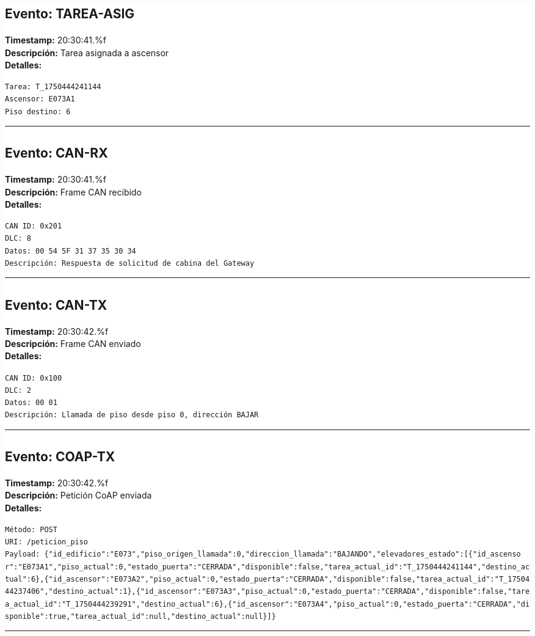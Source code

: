 
## Evento: TAREA-ASIG

**Timestamp:** 20:30:41.%f  
**Descripción:** Tarea asignada a ascensor  
**Detalles:**

```
Tarea: T_1750444241144
Ascensor: E073A1
Piso destino: 6
```

---

## Evento: CAN-RX

**Timestamp:** 20:30:41.%f  
**Descripción:** Frame CAN recibido  
**Detalles:**

```
CAN ID: 0x201
DLC: 8
Datos: 00 54 5F 31 37 35 30 34 
Descripción: Respuesta de solicitud de cabina del Gateway
```

---

## Evento: CAN-TX

**Timestamp:** 20:30:42.%f  
**Descripción:** Frame CAN enviado  
**Detalles:**

```
CAN ID: 0x100
DLC: 2
Datos: 00 01 
Descripción: Llamada de piso desde piso 0, dirección BAJAR
```

---

## Evento: COAP-TX

**Timestamp:** 20:30:42.%f  
**Descripción:** Petición CoAP enviada  
**Detalles:**

```
Método: POST
URI: /peticion_piso
Payload: {"id_edificio":"E073","piso_origen_llamada":0,"direccion_llamada":"BAJANDO","elevadores_estado":[{"id_ascensor":"E073A1","piso_actual":0,"estado_puerta":"CERRADA","disponible":false,"tarea_actual_id":"T_1750444241144","destino_actual":6},{"id_ascensor":"E073A2","piso_actual":0,"estado_puerta":"CERRADA","disponible":false,"tarea_actual_id":"T_1750444237406","destino_actual":1},{"id_ascensor":"E073A3","piso_actual":0,"estado_puerta":"CERRADA","disponible":false,"tarea_actual_id":"T_1750444239291","destino_actual":6},{"id_ascensor":"E073A4","piso_actual":0,"estado_puerta":"CERRADA","disponible":true,"tarea_actual_id":null,"destino_actual":null}]}
```

---